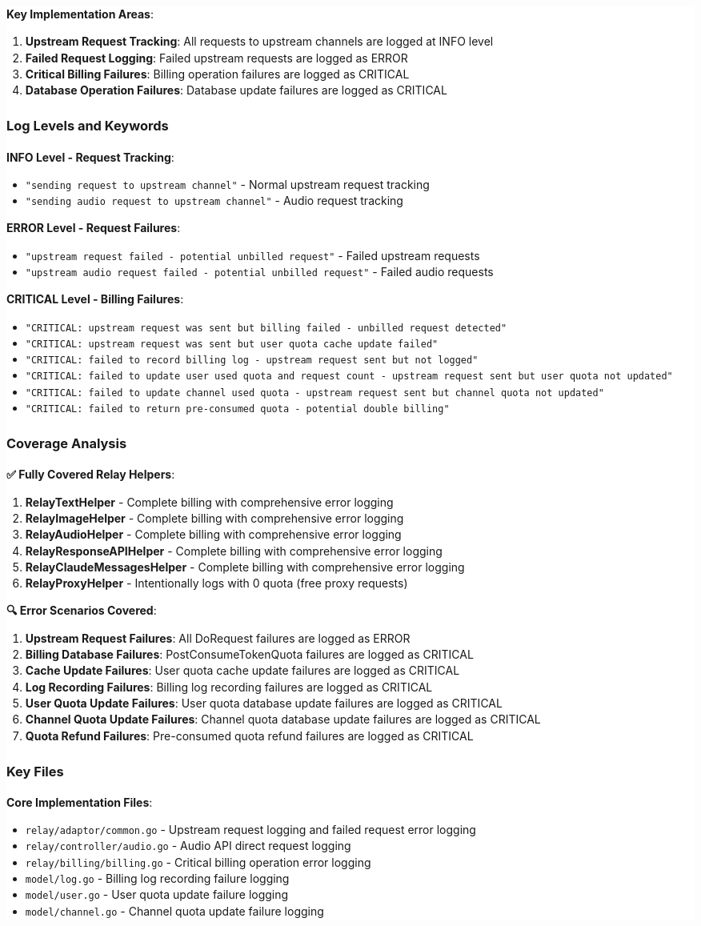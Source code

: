 **Key Implementation Areas**:

1. **Upstream Request Tracking**: All requests to upstream channels are logged at INFO level
2. **Failed Request Logging**: Failed upstream requests are logged as ERROR
3. **Critical Billing Failures**: Billing operation failures are logged as CRITICAL
4. **Database Operation Failures**: Database update failures are logged as CRITICAL

### Log Levels and Keywords

**INFO Level - Request Tracking**:

- `"sending request to upstream channel"` - Normal upstream request tracking
- `"sending audio request to upstream channel"` - Audio request tracking

**ERROR Level - Request Failures**:

- `"upstream request failed - potential unbilled request"` - Failed upstream requests
- `"upstream audio request failed - potential unbilled request"` - Failed audio requests

**CRITICAL Level - Billing Failures**:

- `"CRITICAL: upstream request was sent but billing failed - unbilled request detected"`
- `"CRITICAL: upstream request was sent but user quota cache update failed"`
- `"CRITICAL: failed to record billing log - upstream request sent but not logged"`
- `"CRITICAL: failed to update user used quota and request count - upstream request sent but user quota not updated"`
- `"CRITICAL: failed to update channel used quota - upstream request sent but channel quota not updated"`
- `"CRITICAL: failed to return pre-consumed quota - potential double billing"`

### Coverage Analysis

**✅ Fully Covered Relay Helpers**:

1. **RelayTextHelper** - Complete billing with comprehensive error logging
2. **RelayImageHelper** - Complete billing with comprehensive error logging
3. **RelayAudioHelper** - Complete billing with comprehensive error logging
4. **RelayResponseAPIHelper** - Complete billing with comprehensive error logging
5. **RelayClaudeMessagesHelper** - Complete billing with comprehensive error logging
6. **RelayProxyHelper** - Intentionally logs with 0 quota (free proxy requests)

**🔍 Error Scenarios Covered**:

1. **Upstream Request Failures**: All DoRequest failures are logged as ERROR
2. **Billing Database Failures**: PostConsumeTokenQuota failures are logged as CRITICAL
3. **Cache Update Failures**: User quota cache update failures are logged as CRITICAL
4. **Log Recording Failures**: Billing log recording failures are logged as CRITICAL
5. **User Quota Update Failures**: User quota database update failures are logged as CRITICAL
6. **Channel Quota Update Failures**: Channel quota database update failures are logged as CRITICAL
7. **Quota Refund Failures**: Pre-consumed quota refund failures are logged as CRITICAL

### Key Files

**Core Implementation Files**:

- `relay/adaptor/common.go` - Upstream request logging and failed request error logging
- `relay/controller/audio.go` - Audio API direct request logging
- `relay/billing/billing.go` - Critical billing operation error logging
- `model/log.go` - Billing log recording failure logging
- `model/user.go` - User quota update failure logging
- `model/channel.go` - Channel quota update failure logging
